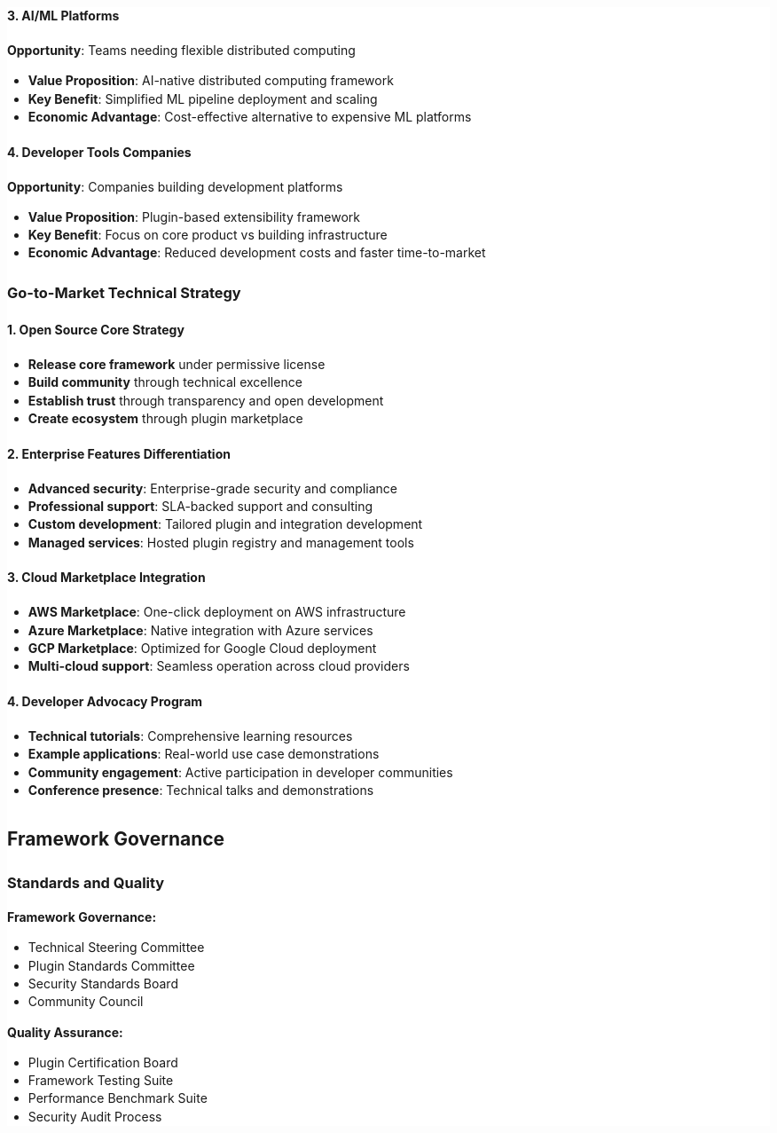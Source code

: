 #### 3. **AI/ML Platforms**
**Opportunity**: Teams needing flexible distributed computing
- **Value Proposition**: AI-native distributed computing framework
- **Key Benefit**: Simplified ML pipeline deployment and scaling
- **Economic Advantage**: Cost-effective alternative to expensive ML platforms

#### 4. **Developer Tools Companies**
**Opportunity**: Companies building development platforms
- **Value Proposition**: Plugin-based extensibility framework
- **Key Benefit**: Focus on core product vs building infrastructure
- **Economic Advantage**: Reduced development costs and faster time-to-market

### Go-to-Market Technical Strategy

#### 1. **Open Source Core Strategy**
- **Release core framework** under permissive license
- **Build community** through technical excellence
- **Establish trust** through transparency and open development
- **Create ecosystem** through plugin marketplace

#### 2. **Enterprise Features Differentiation**
- **Advanced security**: Enterprise-grade security and compliance
- **Professional support**: SLA-backed support and consulting
- **Custom development**: Tailored plugin and integration development
- **Managed services**: Hosted plugin registry and management tools

#### 3. **Cloud Marketplace Integration**
- **AWS Marketplace**: One-click deployment on AWS infrastructure
- **Azure Marketplace**: Native integration with Azure services
- **GCP Marketplace**: Optimized for Google Cloud deployment
- **Multi-cloud support**: Seamless operation across cloud providers

#### 4. **Developer Advocacy Program**
- **Technical tutorials**: Comprehensive learning resources
- **Example applications**: Real-world use case demonstrations
- **Community engagement**: Active participation in developer communities
- **Conference presence**: Technical talks and demonstrations

## Framework Governance

### Standards and Quality

**Framework Governance:**
- Technical Steering Committee
- Plugin Standards Committee
- Security Standards Board
- Community Council

**Quality Assurance:**
- Plugin Certification Board
- Framework Testing Suite
- Performance Benchmark Suite
- Security Audit Process

